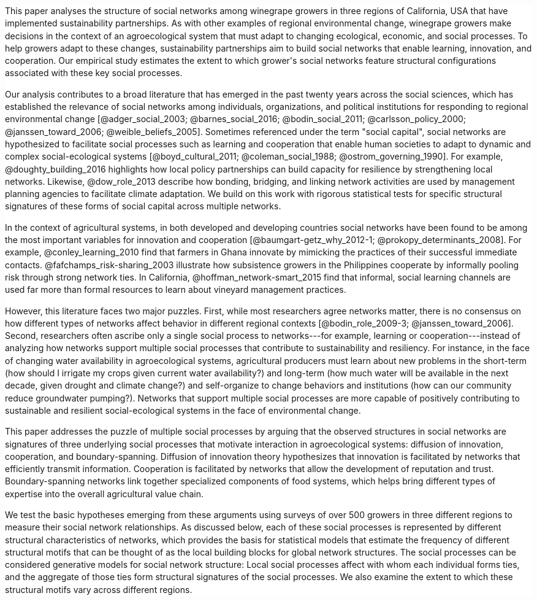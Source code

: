 This paper analyses the structure of social networks among winegrape growers in three regions of California, USA that have implemented sustainability partnerships. As with other examples of regional environmental change, winegrape growers make decisions in the context of an agroecological system that must adapt to changing ecological, economic, and social processes. To help growers adapt to these changes, sustainability partnerships aim to build social networks that enable learning, innovation, and cooperation. Our empirical study estimates the extent to which grower's social networks feature structural configurations associated with these key social processes.

Our analysis contributes to a broad literature that has emerged in the past twenty years across the social sciences, which has established the relevance of social networks among individuals, organizations, and political institutions for responding to regional environmental change [@adger_social_2003; @barnes_social_2016; @bodin_social_2011; @carlsson_policy_2000; @janssen_toward_2006; @weible_beliefs_2005]. Sometimes referenced under the term "social capital", social networks are hypothesized to facilitate social processes such as learning and cooperation that enable human societies to adapt to dynamic and complex social-ecological systems [@boyd_cultural_2011; @coleman_social_1988; @ostrom_governing_1990]. For example, @doughty_building_2016 highlights how local policy partnerships can build capacity for resilience by strengthening local networks. Likewise, @dow_role_2013 describe how bonding, bridging, and linking network activities are used by management planning agencies to facilitate climate adaptation. We build on this work with rigorous statistical tests for specific structural signatures of these forms of social capital across multiple networks.

In the context of agricultural systems, in both developed and developing countries social networks have been found to be among the most important variables for innovation and cooperation [@baumgart-getz_why_2012-1; @prokopy_determinants_2008]. For example, @conley_learning_2010 find that farmers in Ghana innovate by mimicking the practices of their successful immediate contacts. @fafchamps_risk-sharing_2003 illustrate how subsistence growers in the Philippines cooperate by informally pooling risk through strong network ties. In California, @hoffman_network-smart_2015 find that informal, social learning channels are used far more than formal resources to learn about vineyard management practices.

However, this literature faces two major puzzles. First, while most researchers agree networks matter, there is no consensus on how different types of networks affect behavior in different regional contexts [@bodin_role_2009-3; @janssen_toward_2006]. Second, researchers often ascribe only a single social process to networks---for example, learning or cooperation---instead of analyzing how networks support multiple social processes that contribute to sustainability and resiliency. For instance, in the face of changing water availability in agroecological systems, agricultural producers must learn about new problems in the short-term (how should I irrigate my crops given current water availability?) and long-term (how much water will be available in the next decade, given drought and climate change?) and self-organize to change behaviors and institutions (how can our community reduce groundwater pumping?). Networks that support multiple social processes are more capable of positively contributing to sustainable and resilient social-ecological systems in the face of environmental change. 

This paper addresses the puzzle of multiple social processes by arguing that the observed structures in social networks are signatures of three underlying social processes that motivate interaction in agroecological systems:  diffusion of innovation, cooperation, and boundary-spanning. Diffusion of innovation theory hypothesizes that innovation is facilitated by networks that efficiently transmit information. Cooperation is facilitated by networks that allow the development of reputation and trust. Boundary-spanning networks link together specialized components of food systems, which helps bring different types of expertise into the overall agricultural value chain. 

We test the basic hypotheses emerging from these arguments using surveys of over 500 growers in three different regions to measure their social network relationships. As discussed below, each of these social processes is represented by different structural characteristics of networks, which provides the basis for statistical models that estimate the frequency of different structural motifs that can be thought of as the local building blocks for global network structures. The social processes can be considered generative models for social network structure: Local social processes affect with whom each individual forms ties, and the aggregate of those ties form structural signatures of the social processes. We also examine the extent to which these structural motifs vary across different regions. 
